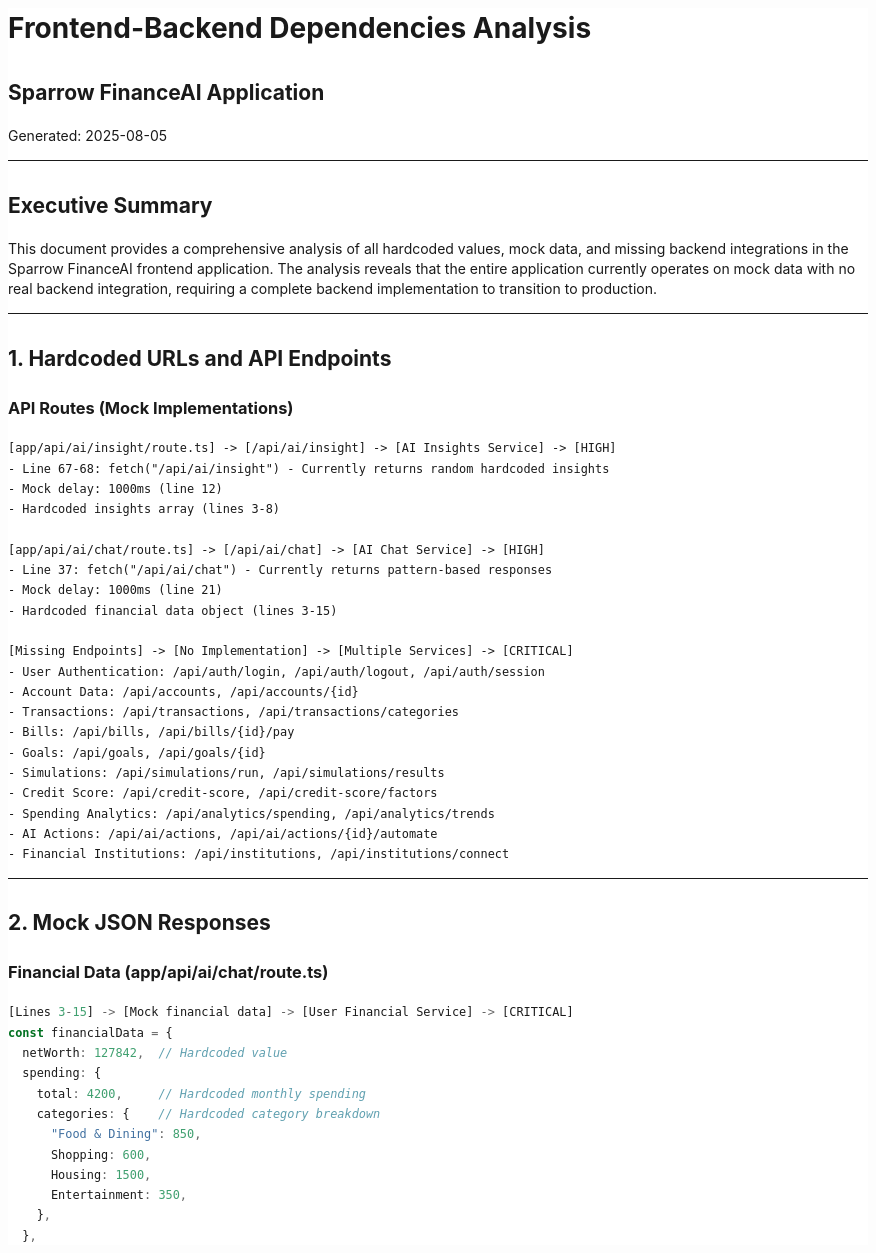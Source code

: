 # Frontend-Backend Dependencies Analysis
## Sparrow FinanceAI Application

Generated: 2025-08-05

---

## Executive Summary

This document provides a comprehensive analysis of all hardcoded values, mock data, and missing backend integrations in the Sparrow FinanceAI frontend application. The analysis reveals that the entire application currently operates on mock data with no real backend integration, requiring a complete backend implementation to transition to production.

---

## 1. Hardcoded URLs and API Endpoints

### API Routes (Mock Implementations)
```
[app/api/ai/insight/route.ts] -> [/api/ai/insight] -> [AI Insights Service] -> [HIGH]
- Line 67-68: fetch("/api/ai/insight") - Currently returns random hardcoded insights
- Mock delay: 1000ms (line 12)
- Hardcoded insights array (lines 3-8)

[app/api/ai/chat/route.ts] -> [/api/ai/chat] -> [AI Chat Service] -> [HIGH]  
- Line 37: fetch("/api/ai/chat") - Currently returns pattern-based responses
- Mock delay: 1000ms (line 21)
- Hardcoded financial data object (lines 3-15)

[Missing Endpoints] -> [No Implementation] -> [Multiple Services] -> [CRITICAL]
- User Authentication: /api/auth/login, /api/auth/logout, /api/auth/session
- Account Data: /api/accounts, /api/accounts/{id}
- Transactions: /api/transactions, /api/transactions/categories
- Bills: /api/bills, /api/bills/{id}/pay
- Goals: /api/goals, /api/goals/{id}
- Simulations: /api/simulations/run, /api/simulations/results
- Credit Score: /api/credit-score, /api/credit-score/factors
- Spending Analytics: /api/analytics/spending, /api/analytics/trends
- AI Actions: /api/ai/actions, /api/ai/actions/{id}/automate
- Financial Institutions: /api/institutions, /api/institutions/connect
```

---

## 2. Mock JSON Responses

### Financial Data (app/api/ai/chat/route.ts)
```typescript
[Lines 3-15] -> [Mock financial data] -> [User Financial Service] -> [CRITICAL]
const financialData = {
  netWorth: 127842,  // Hardcoded value
  spending: {
    total: 4200,     // Hardcoded monthly spending
    categories: {    // Hardcoded category breakdown
      "Food & Dining": 850,
      Shopping: 600,
      Housing: 1500,
      Entertainment: 350,
    },
  },
```
